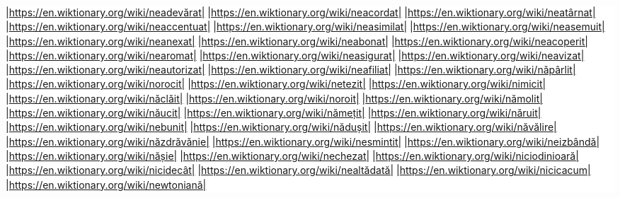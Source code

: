 |https://en.wiktionary.org/wiki/neadevărat|
|https://en.wiktionary.org/wiki/neacordat|
|https://en.wiktionary.org/wiki/neatârnat|
|https://en.wiktionary.org/wiki/neaccentuat|
|https://en.wiktionary.org/wiki/neasimilat|
|https://en.wiktionary.org/wiki/neasemuit|
|https://en.wiktionary.org/wiki/neanexat|
|https://en.wiktionary.org/wiki/neabonat|
|https://en.wiktionary.org/wiki/neacoperit|
|https://en.wiktionary.org/wiki/nearomat|
|https://en.wiktionary.org/wiki/neasigurat|
|https://en.wiktionary.org/wiki/neavizat|
|https://en.wiktionary.org/wiki/neautorizat|
|https://en.wiktionary.org/wiki/neafiliat|
|https://en.wiktionary.org/wiki/năpârlit|
|https://en.wiktionary.org/wiki/norocit|
|https://en.wiktionary.org/wiki/netezit|
|https://en.wiktionary.org/wiki/nimicit|
|https://en.wiktionary.org/wiki/năclăit|
|https://en.wiktionary.org/wiki/noroit|
|https://en.wiktionary.org/wiki/nămolit|
|https://en.wiktionary.org/wiki/năucit|
|https://en.wiktionary.org/wiki/nămețit|
|https://en.wiktionary.org/wiki/năruit|
|https://en.wiktionary.org/wiki/nebunit|
|https://en.wiktionary.org/wiki/nădușit|
|https://en.wiktionary.org/wiki/năvălire|
|https://en.wiktionary.org/wiki/năzdrăvănie|
|https://en.wiktionary.org/wiki/nesmintit|
|https://en.wiktionary.org/wiki/neizbândă|
|https://en.wiktionary.org/wiki/nășie|
|https://en.wiktionary.org/wiki/nechezat|
|https://en.wiktionary.org/wiki/niciodinioară|
|https://en.wiktionary.org/wiki/nicidecât|
|https://en.wiktionary.org/wiki/nealtădată|
|https://en.wiktionary.org/wiki/nicicacum|
|https://en.wiktionary.org/wiki/newtoniană|